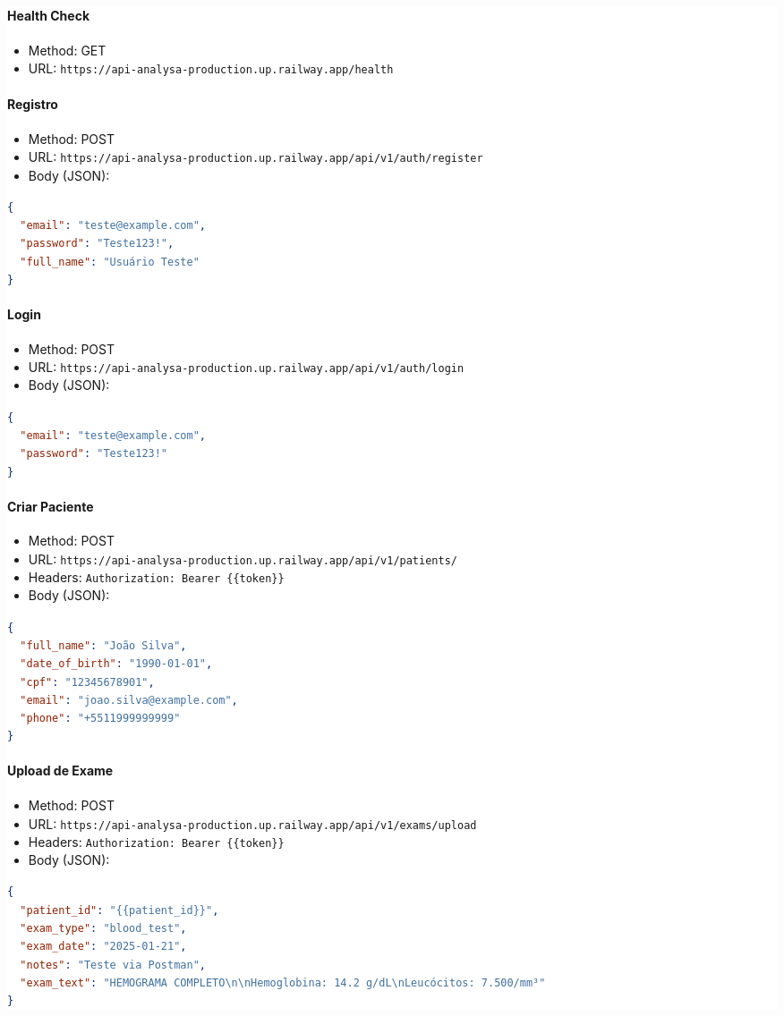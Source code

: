 #### **Health Check**
- Method: GET
- URL: `https://api-analysa-production.up.railway.app/health`

#### **Registro**
- Method: POST
- URL: `https://api-analysa-production.up.railway.app/api/v1/auth/register`
- Body (JSON):
```json
{
  "email": "teste@example.com",
  "password": "Teste123!",
  "full_name": "Usuário Teste"
}
```

#### **Login**
- Method: POST
- URL: `https://api-analysa-production.up.railway.app/api/v1/auth/login`
- Body (JSON):
```json
{
  "email": "teste@example.com",
  "password": "Teste123!"
}
```

#### **Criar Paciente**
- Method: POST
- URL: `https://api-analysa-production.up.railway.app/api/v1/patients/`
- Headers: `Authorization: Bearer {{token}}`
- Body (JSON):
```json
{
  "full_name": "João Silva",
  "date_of_birth": "1990-01-01",
  "cpf": "12345678901",
  "email": "joao.silva@example.com",
  "phone": "+5511999999999"
}
```

#### **Upload de Exame**
- Method: POST
- URL: `https://api-analysa-production.up.railway.app/api/v1/exams/upload`
- Headers: `Authorization: Bearer {{token}}`
- Body (JSON):
```json
{
  "patient_id": "{{patient_id}}",
  "exam_type": "blood_test",
  "exam_date": "2025-01-21",
  "notes": "Teste via Postman",
  "exam_text": "HEMOGRAMA COMPLETO\n\nHemoglobina: 14.2 g/dL\nLeucócitos: 7.500/mm³"
}
```
